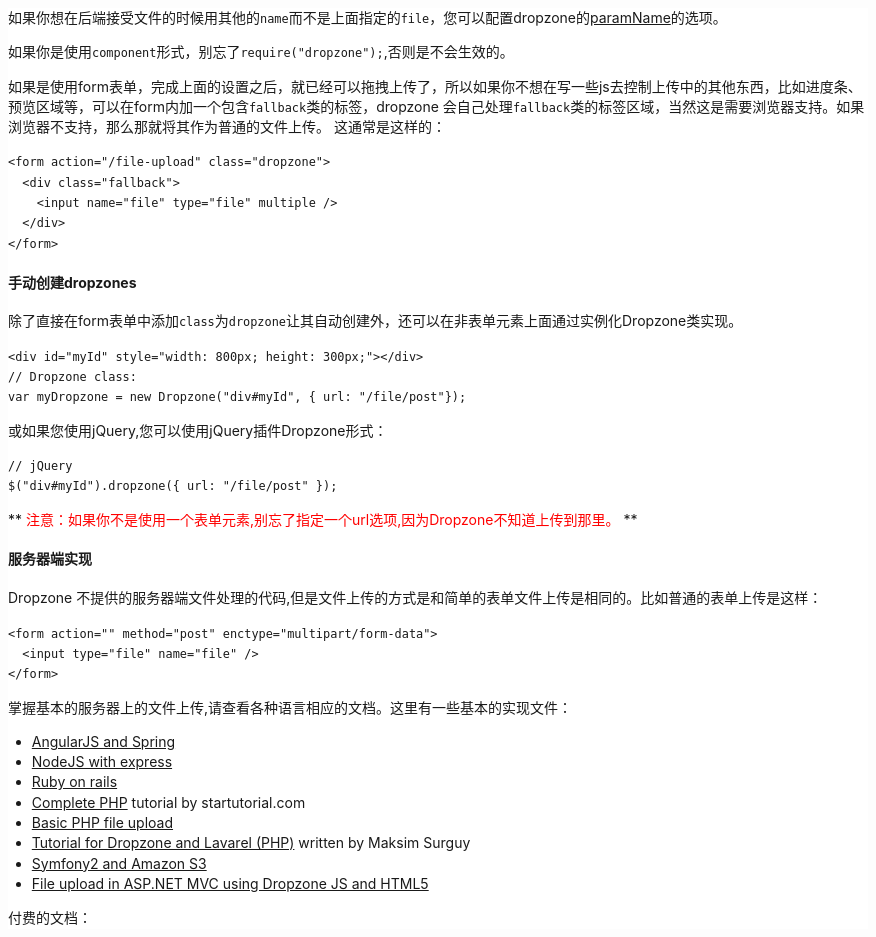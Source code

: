 如果你想在后端接受文件的时候用其他的`name`而不是上面指定的`file`，您可以配置dropzone的[paramName](#配置选项)的选项。

如果你是使用`component`形式，别忘了`require("dropzone");`,否则是不会生效的。

如果是使用form表单，完成上面的设置之后，就已经可以拖拽上传了，所以如果你不想在写一些js去控制上传中的其他东西，比如进度条、预览区域等，可以在form内加一个包含`fallback`类的标签，dropzone 会自己处理`fallback`类的标签区域，当然这是需要浏览器支持。如果浏览器不支持，那么那就将其作为普通的文件上传。
这通常是这样的：
```
<form action="/file-upload" class="dropzone">
  <div class="fallback">
    <input name="file" type="file" multiple />
  </div>
</form>
```

#### 手动创建dropzones
除了直接在form表单中添加`class`为`dropzone`让其自动创建外，还可以在非表单元素上面通过实例化Dropzone类实现。
```
<div id="myId" style="width: 800px; height: 300px;"></div>
// Dropzone class:
var myDropzone = new Dropzone("div#myId", { url: "/file/post"});
```
或如果您使用jQuery,您可以使用jQuery插件Dropzone形式：
```
// jQuery
$("div#myId").dropzone({ url: "/file/post" });
```
** <span style="color: red">注意：如果你不是使用一个表单元素,别忘了指定一个url选项,因为Dropzone不知道上传到那里。</span> **

#### 服务器端实现
Dropzone 不提供的服务器端文件处理的代码,但是文件上传的方式是和简单的表单文件上传是相同的。比如普通的表单上传是这样：
```
<form action="" method="post" enctype="multipart/form-data">
  <input type="file" name="file" />
</form>
```
掌握基本的服务器上的文件上传,请查看各种语言相应的文档。这里有一些基本的实现文件：

+ [AngularJS and Spring](http://www.cantangosolutions.com/blog/Easy-File-Upload-Using-DropzoneJS-AngularJs-And-Spring)
+ [NodeJS with express](http://howtonode.org/really-simple-file-uploads)
+ [Ruby on rails](http://guides.rubyonrails.org/form_helpers.html#uploading-files)
+ [Complete PHP](http://www.startutorial.com/articles/view/how-to-build-a-file-upload-form-using-dropzonejs-and-php) tutorial by startutorial.com
+ [Basic PHP file upload](http://www.php.net/manual/en/features.file-upload.post-method.php#example-354)
+ [Tutorial for Dropzone and Lavarel (PHP)](http://maxoffsky.com/code-blog/howto-ajax-multiple-file-upload-in-laravel/) written by Maksim Surguy
+ [Symfony2 and Amazon S3](http://www.jesuisundev.fr/upload-drag-drop-via-dropzonejs-symfony2-on-cloud-amazon-s3/)
+ [File upload in ASP.NET MVC using Dropzone JS and HTML5](http://venkatbaggu.com/file-upload-in-asp-net-mvc-using-dropzone-js-and-html5/)

付费的文档：
